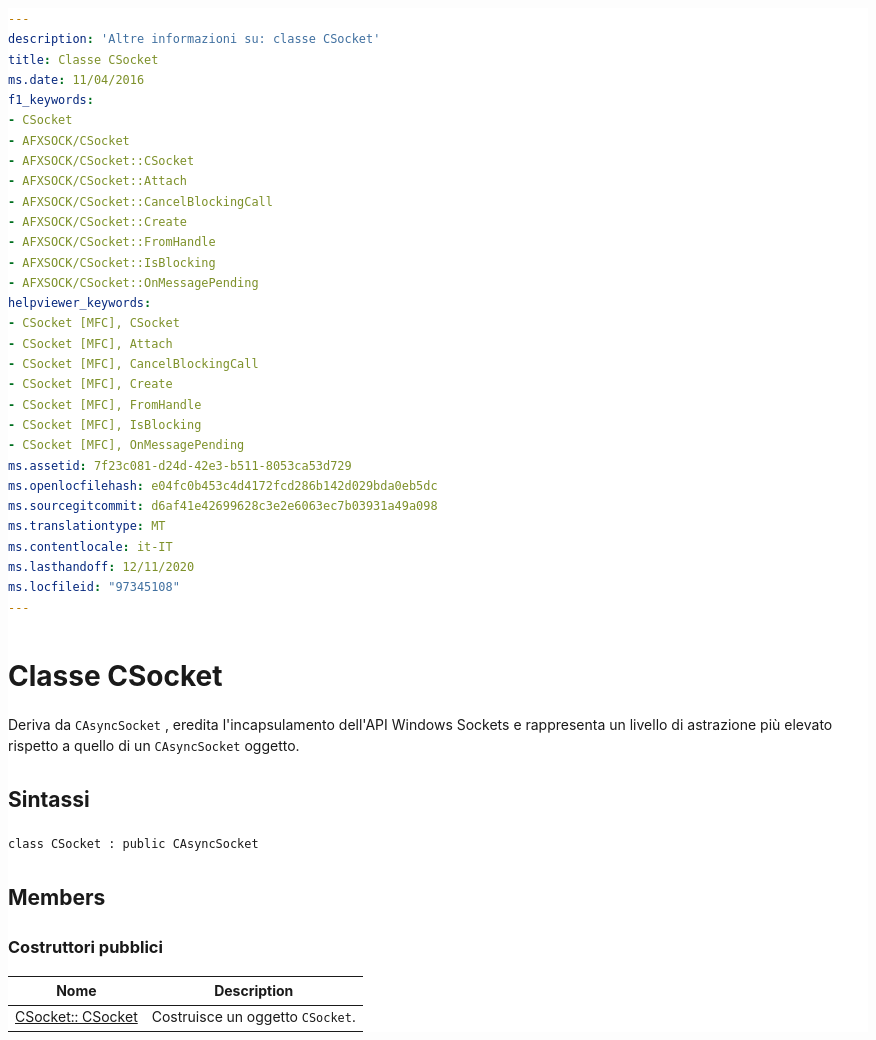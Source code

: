 ```yaml
---
description: 'Altre informazioni su: classe CSocket'
title: Classe CSocket
ms.date: 11/04/2016
f1_keywords:
- CSocket
- AFXSOCK/CSocket
- AFXSOCK/CSocket::CSocket
- AFXSOCK/CSocket::Attach
- AFXSOCK/CSocket::CancelBlockingCall
- AFXSOCK/CSocket::Create
- AFXSOCK/CSocket::FromHandle
- AFXSOCK/CSocket::IsBlocking
- AFXSOCK/CSocket::OnMessagePending
helpviewer_keywords:
- CSocket [MFC], CSocket
- CSocket [MFC], Attach
- CSocket [MFC], CancelBlockingCall
- CSocket [MFC], Create
- CSocket [MFC], FromHandle
- CSocket [MFC], IsBlocking
- CSocket [MFC], OnMessagePending
ms.assetid: 7f23c081-d24d-42e3-b511-8053ca53d729
ms.openlocfilehash: e04fc0b453c4d4172fcd286b142d029bda0eb5dc
ms.sourcegitcommit: d6af41e42699628c3e2e6063ec7b03931a49a098
ms.translationtype: MT
ms.contentlocale: it-IT
ms.lasthandoff: 12/11/2020
ms.locfileid: "97345108"
---
```

# <a name="csocket-class"></a>Classe CSocket

Deriva da `CAsyncSocket` , eredita l'incapsulamento dell'API Windows Sockets e rappresenta un livello di astrazione più elevato rispetto a quello di un `CAsyncSocket` oggetto.

## <a name="syntax"></a>Sintassi

```
class CSocket : public CAsyncSocket
```

## <a name="members"></a>Members

### <a name="public-constructors"></a>Costruttori pubblici

|Nome|Description|
|----------|-----------------|
|[CSocket:: CSocket](#csocket)|Costruisce un oggetto `CSocket`.|
